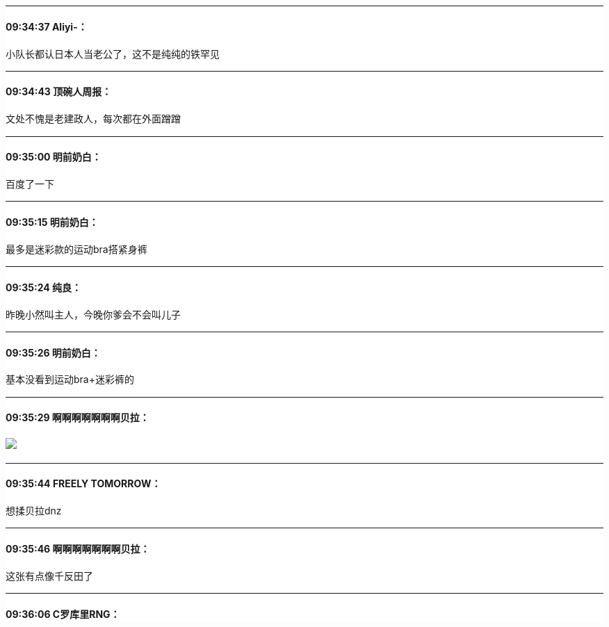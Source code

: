 *****

#### 09:34:37  Aliyi-：

小队长都认日本人当老公了，这不是纯纯的铁罕见

*****

#### 09:34:43  顶碗人周报：

文处不愧是老建政人，每次都在外面蹭蹭

*****

#### 09:35:00  明前奶白：

百度了一下

*****

#### 09:35:15  明前奶白：

最多是迷彩款的运动bra搭紧身裤

*****

#### 09:35:24  纯良：

昨晚小然叫主人，今晚你爹会不会叫儿子

*****

#### 09:35:26  明前奶白：

基本没看到运动bra+迷彩裤的

*****

#### 09:35:29  啊啊啊啊啊啊啊贝拉：

![](http://gchat.qpic.cn/gchatpic_new/1972725936/3936091261-2796862055-04B80AD3DECB002D398A4B30C1405D00/0?term=2")

*****

#### 09:35:44  FREELY TOMORROW：

想揉贝拉dnz

*****

#### 09:35:46  啊啊啊啊啊啊啊贝拉：

这张有点像千反田了

*****

#### 09:36:06  C罗库里RNG：
